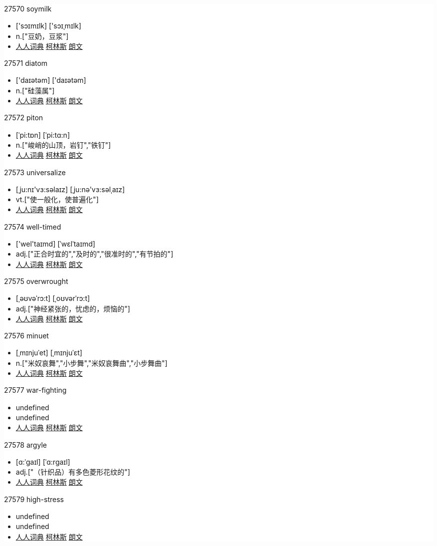 27570 soymilk 
- ['sɔɪmɪlk]  ['sɔɪˌmɪlk] 
- n.["豆奶，豆浆"]   
- [人人词典](https://www.91dict.com/words?w=soymilk) [柯林斯](https://www.collinsdictionary.com/zh/dictionary/english/soymilk) [朗文](https://www.ldoceonline.com/dictionary/soymilk) 

27571 diatom 
- ['daɪətəm]  ['daɪətəm] 
- n.["硅藻属"]   
- [人人词典](https://www.91dict.com/words?w=diatom) [柯林斯](https://www.collinsdictionary.com/zh/dictionary/english/diatom) [朗文](https://www.ldoceonline.com/dictionary/diatom) 

27572 piton 
- [ˈpi:tɒn]  [ˈpi:tɑ:n] 
- n.["峻峭的山顶，岩钉","铁钉"]   
- [人人词典](https://www.91dict.com/words?w=piton) [柯林斯](https://www.collinsdictionary.com/zh/dictionary/english/piton) [朗文](https://www.ldoceonline.com/dictionary/piton) 

27573 universalize 
- [ˌju:nɪ'vɜ:səlaɪz]  [ˌju:nə'vɜ:səlˌaɪz] 
- vt.["使一般化，使普遍化"]   
- [人人词典](https://www.91dict.com/words?w=universalize) [柯林斯](https://www.collinsdictionary.com/zh/dictionary/english/universalize) [朗文](https://www.ldoceonline.com/dictionary/universalize) 

27574 well-timed 
- ['wel'taɪmd]  [ˈwɛlˈtaɪmd] 
- adj.["正合时宜的","及时的","很准时的","有节拍的"]   
- [人人词典](https://www.91dict.com/words?w=well-timed) [柯林斯](https://www.collinsdictionary.com/zh/dictionary/english/well-timed) [朗文](https://www.ldoceonline.com/dictionary/well-timed) 

27575 overwrought 
- [ˌəʊvəˈrɔ:t]  [ˌoʊvərˈrɔ:t] 
- adj.["神经紧张的，忧虑的，烦恼的"]   
- [人人词典](https://www.91dict.com/words?w=overwrought) [柯林斯](https://www.collinsdictionary.com/zh/dictionary/english/overwrought) [朗文](https://www.ldoceonline.com/dictionary/overwrought) 

27576 minuet 
- [ˌmɪnjuˈet]  [ˌmɪnjuˈɛt] 
- n.["米奴哀舞","小步舞","米奴哀舞曲","小步舞曲"]   
- [人人词典](https://www.91dict.com/words?w=minuet) [柯林斯](https://www.collinsdictionary.com/zh/dictionary/english/minuet) [朗文](https://www.ldoceonline.com/dictionary/minuet) 

27577 war-fighting 
- undefined 
- undefined 
- [人人词典](https://www.91dict.com/words?w=war-fighting) [柯林斯](https://www.collinsdictionary.com/zh/dictionary/english/war-fighting) [朗文](https://www.ldoceonline.com/dictionary/war-fighting) 

27578 argyle 
- [ɑ:ˈgaɪl]  [ˈɑ:rgaɪl] 
- adj.["（针织品）有多色菱形花纹的"]   
- [人人词典](https://www.91dict.com/words?w=argyle) [柯林斯](https://www.collinsdictionary.com/zh/dictionary/english/argyle) [朗文](https://www.ldoceonline.com/dictionary/argyle) 

27579 high-stress 
- undefined 
- undefined 
- [人人词典](https://www.91dict.com/words?w=high-stress) [柯林斯](https://www.collinsdictionary.com/zh/dictionary/english/high-stress) [朗文](https://www.ldoceonline.com/dictionary/high-stress) 
